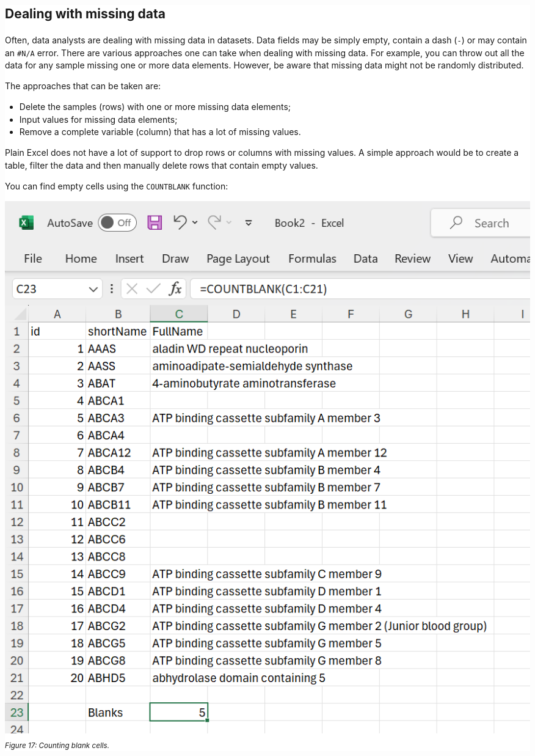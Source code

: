 ## Dealing with missing data

Often, data analysts are dealing with missing data in datasets. Data fields may be simply empty, contain a dash (`-`) or may contain an `#N/A` error. There are various approaches one can take when dealing with missing data. For example, you can throw out all the data for any sample missing one or more data elements. However, be aware that missing data might not be randomly distributed. 

The approaches that can be taken are:
- Delete the samples (rows) with one or more missing data elements;
- Input values for missing data elements;
- Remove a complete variable (column) that has a lot of missing values.

Plain Excel does not have a lot of support to drop rows or columns with missing values. A simple approach would be to create a table, filter the data and then manually delete rows that contain empty values. 

You can find empty cells using the `COUNTBLANK` function:

![countblank](./pics_05_data_cleaning/fig17.png)
*<sub>Figure 17: Counting blank cells.</sub>*
